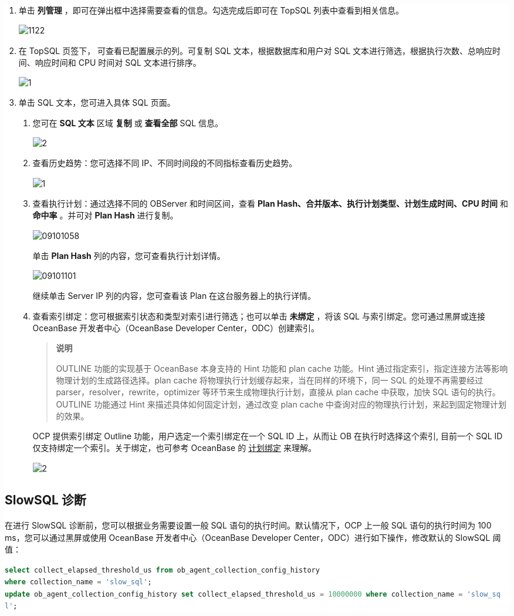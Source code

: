    1. 单击 **列管理** ，即可在弹出框中选择需要查看的信息。勾选完成后即可在 TopSQL 列表中查看到相关信息。

      ![1122](https://help-static-aliyun-doc.aliyuncs.com/assets/img/zh-CN/6095987361/p355797.png)

   2. 在 TopSQL 页签下， 可查看已配置展示的列。可复制 SQL 文本，根据数据库和用户对 SQL 文本进行筛选，根据执行次数、总响应时间、响应时间和 CPU 时间对 SQL 文本进行排序。

      ![1](https://help-static-aliyun-doc.aliyuncs.com/assets/img/zh-CN/8608630261/p268592.png)

   3. 单击 SQL 文本，您可进入具体 SQL 页面。

      1. 您可在 **SQL 文本** 区域 **复制** 或 **查看全部** SQL 信息。

         ![2](https://help-static-aliyun-doc.aliyuncs.com/assets/img/zh-CN/9608630261/p268593.png)

      2. 查看历史趋势：您可选择不同 IP、不同时间段的不同指标查看历史趋势。

         ![1](https://help-static-aliyun-doc.aliyuncs.com/assets/img/zh-CN/9608630261/p268595.png)

      3. 查看执行计划：通过选择不同的 OBServer 和时间区间，查看 **Plan Hash、合并版本、执行计划类型、计划生成时间、CPU 时间** 和 **命中率** 。并可对 **Plan Hash** 进行复制。

         ![09101058](https://help-static-aliyun-doc.aliyuncs.com/assets/img/zh-CN/6063421361/p325808.png)

         单击 **Plan Hash** 列的内容，您可查看执行计划详情。

         ![09101101](https://help-static-aliyun-doc.aliyuncs.com/assets/img/zh-CN/6063421361/p325810.png)

         继续单击 Server IP 列的内容，您可查看该 Plan 在这台服务器上的执行详情。

      4. 查看索引绑定：您可根据索引状态和类型对索引进行筛选；也可以单击 **未绑定** ，将该 SQL 与索引绑定。您可通过黑屏或连接 OceanBase 开发者中心（OceanBase Developer Center，ODC）创建索引。

         >**说明**
         >
         >OUTLINE 功能的实现基于 OceanBase 本身支持的 Hint 功能和 plan cache 功能。Hint 通过指定索引，指定连接方法等影响物理计划的生成路径选择。plan cache 将物理执行计划缓存起来，当在同样的环境下，同一 SQL 的处理不再需要经过 parser，resolver，rewrite，optimizer 等环节来生成物理执行计划，直接从 plan cache 中获取，加快 SQL 语句的执行。 OUTLINE 功能通过 Hint 来描述具体如何固定计划，通过改变 plan cache 中查询对应的物理执行计划，来起到固定物理计划的效果。

         OCP 提供索引绑定 Outline 功能，用户选定一个索引绑定在一个 SQL ID 上，从而让 OB 在执行时选择这个索引, 目前一个 SQL ID 仅支持绑定一个索引。关于绑定，也可参考 OceanBase 的 [计划绑定](https://www.oceanbase.com/docs/oceanbase-database/oceanbase-database/V2.2.30/plan-binding) 来理解。

         ![2](https://help-static-aliyun-doc.aliyuncs.com/assets/img/zh-CN/9608630261/p268597.png)

## SlowSQL 诊断

在进行 SlowSQL 诊断前，您可以根据业务需要设置一般 SQL 语句的执行时间。默认情况下，OCP 上一般 SQL 语句的执行时间为 100 ms，您可以通过黑屏或使用 OceanBase 开发者中心（OceanBase Developer Center，ODC）进行如下操作，修改默认的 SlowSQL 阈值：

```sql
select collect_elapsed_threshold_us from ob_agent_collection_config_history 
where collection_name = 'slow_sql';
update ob_agent_collection_config_history set collect_elapsed_threshold_us = 10000000 where collection_name = 'slow_sql';
```
